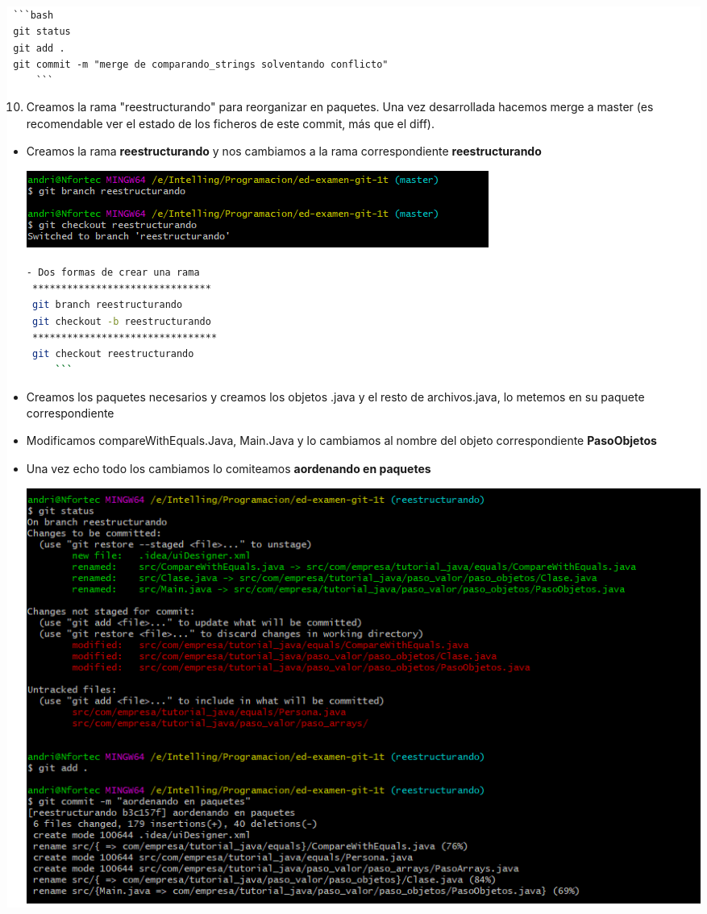 	 ```bash
	 git status
	 git add .
	 git commit -m "merge de comparando_strings solventando conflicto"
     	 ```
	 
10. Creamos la rama "reestructurando" para reorganizar en paquetes. Una vez desarrollada hacemos merge a master
(es recomendable ver el estado de los ficheros de este commit, más que el diff).

- Creamos la rama **reestructurando** y nos cambiamos a la rama correspondiente **reestructurando**

	![carpetas iniciales](img/17.png)
	
	```bash
	- Dos formas de crear una rama
	 *******************************
	 git branch reestructurando 
	 git checkout -b reestructurando
	 ********************************
	 git checkout reestructurando
     	 ```

- Creamos los paquetes necesarios y creamos los objetos .java y el resto de archivos.java, lo metemos en su paquete correspondiente
- Modificamos compareWithEquals.Java, Main.Java y lo cambiamos al nombre del objeto correspondiente **PasoObjetos**
- Una vez echo todo los cambiamos lo comiteamos **aordenando en paquetes**
	
	![carpetas iniciales](img/18.png)
	